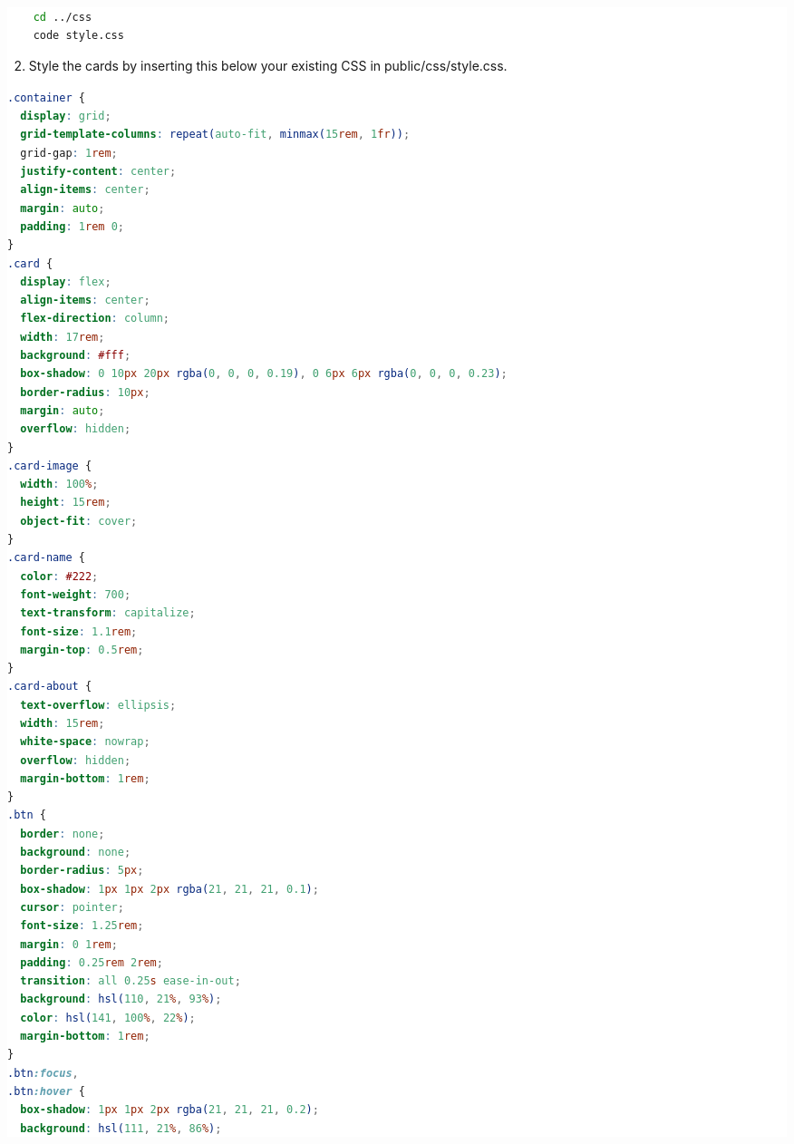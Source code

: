 ```bash
    cd ../css
    code style.css
```

2. Style the cards by inserting this below your existing CSS in public/css/style.css.

```css
.container {
  display: grid;
  grid-template-columns: repeat(auto-fit, minmax(15rem, 1fr));
  grid-gap: 1rem;
  justify-content: center;
  align-items: center;
  margin: auto;
  padding: 1rem 0;
}
.card {
  display: flex;
  align-items: center;
  flex-direction: column;
  width: 17rem;
  background: #fff;
  box-shadow: 0 10px 20px rgba(0, 0, 0, 0.19), 0 6px 6px rgba(0, 0, 0, 0.23);
  border-radius: 10px;
  margin: auto;
  overflow: hidden;
}
.card-image {
  width: 100%;
  height: 15rem;
  object-fit: cover;
}
.card-name {
  color: #222;
  font-weight: 700;
  text-transform: capitalize;
  font-size: 1.1rem;
  margin-top: 0.5rem;
}
.card-about {
  text-overflow: ellipsis;
  width: 15rem;
  white-space: nowrap;
  overflow: hidden;
  margin-bottom: 1rem;
}
.btn {
  border: none;
  background: none;
  border-radius: 5px;
  box-shadow: 1px 1px 2px rgba(21, 21, 21, 0.1);
  cursor: pointer;
  font-size: 1.25rem;
  margin: 0 1rem;
  padding: 0.25rem 2rem;
  transition: all 0.25s ease-in-out;
  background: hsl(110, 21%, 93%);
  color: hsl(141, 100%, 22%);
  margin-bottom: 1rem;
}
.btn:focus,
.btn:hover {
  box-shadow: 1px 1px 2px rgba(21, 21, 21, 0.2);
  background: hsl(111, 21%, 86%);
```